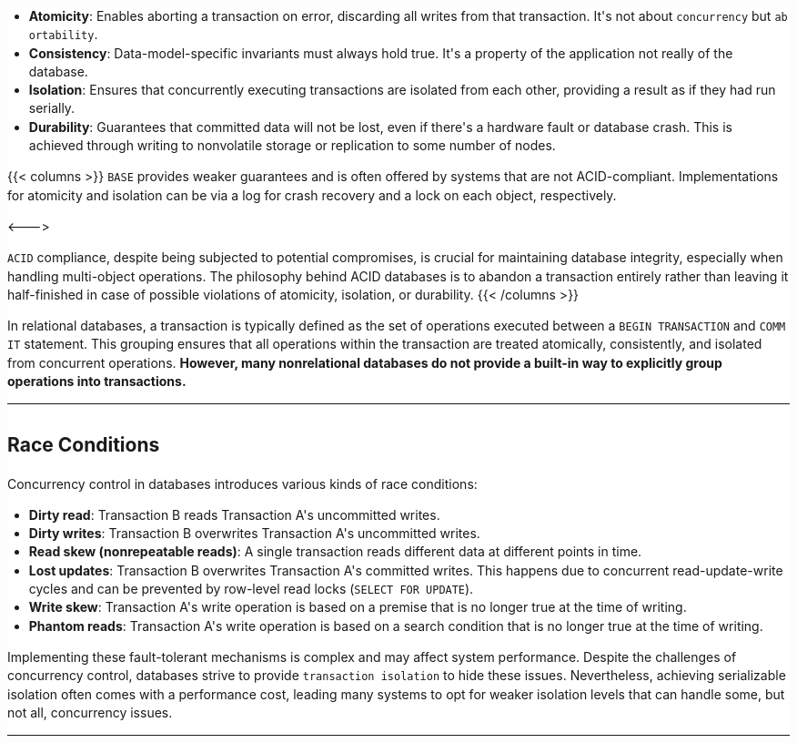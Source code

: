 * **Atomicity**: Enables aborting a transaction on error, discarding all writes from that transaction. It's not about `concurrency` but `abortability`.
* **Consistency**: Data-model-specific invariants must always hold true. It's a property of the application not really of the database.
* **Isolation**: Ensures that concurrently executing transactions are isolated from each other, providing a result as if they had run serially.
* **Durability**: Guarantees that committed data will not be lost, even if there's a hardware fault or database crash. This is achieved through writing to nonvolatile storage or replication to some number of nodes.


{{< columns >}}
`BASE` provides weaker guarantees and is often offered by systems that are not ACID-compliant. Implementations for atomicity and isolation can be via a log for crash recovery and a lock on each object, respectively.

<--->

`ACID` compliance, despite being subjected to potential compromises, is crucial for maintaining database integrity, especially when handling multi-object operations. The philosophy behind ACID databases is to abandon a transaction entirely rather than leaving it half-finished in case of possible violations of atomicity, isolation, or durability.
{{< /columns >}}

In relational databases, a transaction is typically defined as the set of operations executed between a `BEGIN TRANSACTION` and `COMMIT` statement. This grouping ensures that all operations within the transaction are treated atomically, consistently, and isolated from concurrent operations. **However, many nonrelational databases do not provide a built-in way to explicitly group operations into transactions.**

---
## Race Conditions

Concurrency control in databases introduces various kinds of race conditions:

- **Dirty read**: Transaction B reads Transaction A's uncommitted writes.
- **Dirty writes**: Transaction B overwrites Transaction A's uncommitted writes.
- **Read skew (nonrepeatable reads)**: A single transaction reads different data at different points in time.
- **Lost updates**: Transaction B overwrites Transaction A's committed writes. This happens due to concurrent read-update-write cycles and can be prevented by row-level read locks (`SELECT FOR UPDATE`).
- **Write skew**: Transaction A's write operation is based on a premise that is no longer true at the time of writing.
- **Phantom reads**: Transaction A's write operation is based on a search condition that is no longer true at the time of writing.

Implementing these fault-tolerant mechanisms is complex and may affect system performance. Despite the challenges of concurrency control, databases strive to provide `transaction isolation` to hide these issues. Nevertheless, achieving serializable isolation often comes with a performance cost, leading many systems to opt for weaker isolation levels that can handle some, but not all, concurrency issues.

---

